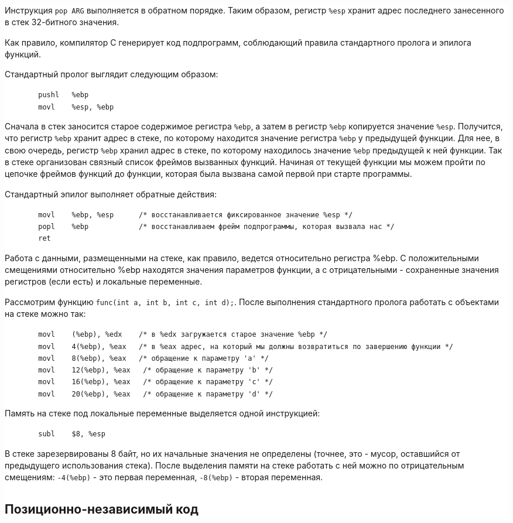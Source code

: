 Инструкция `pop ARG` выполняется в обратном порядке. Таким образом, регистр `%esp` хранит адрес последнего занесенного в стек 32-битного значения.

Как правило, компилятор С генерирует код подпрограмм, соблюдающий правила стандартного пролога и эпилога функций.

Стандартный пролог выглядит следующим образом:
```gas
        pushl   %ebp
        movl    %esp, %ebp
```

Сначала в стек заносится старое содержимое регистра `%ebp`, а затем в регистр `%ebp` копируется значение `%esp`.
Получится, что регистр `%ebp` хранит адрес в стеке, по которому находится значение регистра `%ebp` у предыдущей функции.
Для нее, в свою очередь, регистр `%ebp` хранил адрес в стеке, по которому находилось значение `%ebp` предыдущей к ней функции.
Так в стеке организован связный список фреймов вызванных функций. Начиная от текущей функции мы можем пройти по цепочке фреймов
функций до функции, которая была вызвана самой первой при старте программы.

Стандартный эпилог выполняет обратные действия:
```gas
        movl    %ebp, %esp      /* восстанавливается фиксированное значение %esp */
        popl    %ebp            /* восстанавливаем фрейм подпрограммы, которая вызвала нас */
        ret
```

Работа с данными, размещенными на стеке, как правило, ведется относительно регистра %ebp. С положительными смещениями относительно %ebp
находятся значения параметров функции, а с отрицательными - сохраненные значения регистров (если есть) и локальные переменные.

Рассмотрим функцию `func(int a, int b, int c, int d);`. После выполнения стандартного пролога работать с объектами на стеке можно так:
```gas
        movl    (%ebp), %edx    /* в %edx загружается старое значение %ebp */
        movl    4(%ebp), %eax   /* в %eax адрес, на который мы должны возвратиться по завершению функции */
        movl    8(%ebp), %eax   /* обращение к параметру 'a' */
        movl    12(%ebp), %eax   /* обращение к параметру 'b' */
        movl    16(%ebp), %eax   /* обращение к параметру 'c' */
        movl    20(%ebp), %eax   /* обращение к параметру 'd' */
```

Память на стеке под локальные переменные выделяется одной инструкцией:
```gas
        subl    $8, %esp
```

В стеке зарезервированы 8 байт, но их начальные значения не определены (точнее, это - мусор, оставшийся от предыдущего использования стека).
После выделения памяти на стеке работать с ней можно по отрицательным смещениям: `-4(%ebp)` - это первая переменная, `-8(%ebp)` - вторая переменная.

## Позиционно-независимый код
